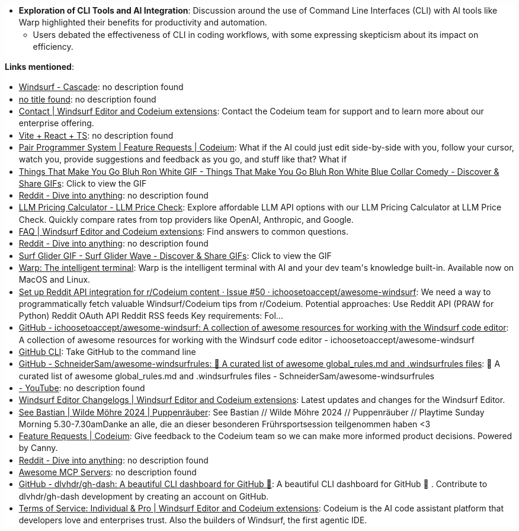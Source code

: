 - **Exploration of CLI Tools and AI Integration**: Discussion around the use of Command Line Interfaces (CLI) with AI tools like Warp highlighted their benefits for productivity and automation.
   - Users debated the effectiveness of CLI in coding workflows, with some expressing skepticism about its impact on efficiency.


<div class="linksMentioned">

<strong>Links mentioned</strong>:

<ul>
<li>
<a href="https://docs.codeium.com/windsurf/cascade#allow-list">Windsurf - Cascade</a>: no description found</li><li><a href="https://ai.google.dev/pricing#1_5flash">no title found</a>: no description found</li><li><a href="https://codeium.com/contact">Contact | Windsurf Editor and Codeium extensions</a>: Contact the Codeium team for support and to learn more about our enterprise offering.</li><li><a href="https://sunlight-globe-react.vercel.app/">Vite + React + TS</a>: no description found</li><li><a href="https://codeium.canny.io/feature-requests/p/pair-programmer-system">Pair Programmer System | Feature Requests | Codeium</a>: What if the AI could just edit side-by-side with you, follow your cursor, watch you, provide suggestions and feedback as you go, and stuff like that? What if</li><li><a href="https://tenor.com/view/things-that-make-you-go-bluh-ron-white-blue-collar-comedy-gif-12400907237761359223">Things That Make You Go Bluh Ron White GIF - Things That Make You Go Bluh Ron White Blue Collar Comedy - Discover &amp; Share GIFs</a>: Click to view the GIF</li><li><a href="https://www.reddit.com/r/Codeium/comments/1hieg7u/windsurf_being_dumb_try">Reddit - Dive into anything</a>: no description found</li><li><a href="https://llmpricecheck.com/calculator/">LLM Pricing Calculator - LLM Price Check</a>: Explore affordable LLM API options with our LLM Pricing Calculator at LLM Price Check. Quickly compare rates from top providers like OpenAI, Anthropic, and Google.</li><li><a href="https://codeium.com/faq">FAQ | Windsurf Editor and Codeium extensions</a>: Find answers to common questions.</li><li><a href="https://www.reddit.com/r/Codeium/comments/1hieg7u/windsurf_being_dumb_try_this_fix/">Reddit - Dive into anything</a>: no description found</li><li><a href="https://tenor.com/view/surf-glider-wave-giant-wave-wind-gif-15418238">Surf Glider GIF - Surf Glider Wave - Discover &amp; Share GIFs</a>: Click to view the GIF</li><li><a href="https://www.warp.dev/">Warp: The intelligent terminal</a>: Warp is the intelligent terminal with AI and your dev team&#x27;s knowledge built-in. Available now on MacOS and Linux.</li><li><a href="https://github.com/ichoosetoaccept/awesome-windsurf/issues/50">Set up Reddit API integration for r/Codeium content · Issue #50 · ichoosetoaccept/awesome-windsurf</a>: We need a way to programmatically fetch valuable Windsurf/Codeium tips from r/Codeium. Potential approaches: Use Reddit API (PRAW for Python) Reddit OAuth API Reddit RSS feeds Key requirements: Fol...</li><li><a href="https://github.com/ichoosetoaccept/awesome-windsurf">GitHub - ichoosetoaccept/awesome-windsurf: A collection of awesome resources for working with the Windsurf code editor</a>: A collection of awesome resources for working with the Windsurf code editor - ichoosetoaccept/awesome-windsurf</li><li><a href="https://cli.github.com/manual/gh_extension">GitHub CLI</a>: Take GitHub to the command line</li><li><a href="https://github.com/SchneiderSam/awesome-windsurfrules">GitHub - SchneiderSam/awesome-windsurfrules: 📄 A curated list of awesome global_rules.md and .windsurfrules files</a>: 📄 A curated list of awesome global_rules.md and .windsurfrules files - SchneiderSam/awesome-windsurfrules</li><li><a href="https://www.youtube.com/watch?v=PkGfG4iTR44"> - YouTube</a>: no description found</li><li><a href="https://codeium.com/changelog">Windsurf Editor Changelogs | Windsurf Editor and Codeium extensions</a>: Latest updates and changes for the Windsurf Editor.</li><li><a href="https://soundcloud.com/seebastian/moehre2024?in=rovingkid/sets/fucking-bonkers&si=2451aecd590e43a9a48d8f363dcb79c7,">See Bastian | Wilde Möhre 2024 | Puppenräuber</a>: See Bastian // Wilde Möhre 2024 // Puppenräuber // Playtime Sunday Morning 5.30-7.30amDanke an alle, die an dieser besonderen Frührsportsession teilgenommen haben &lt;3</li><li><a href="https://codeium.canny.io/feature-requests">Feature Requests | Codeium</a>: Give feedback to the Codeium team so we can make more informed product decisions. Powered by Canny.</li><li><a href="https://www.reddit.com/r/Codeium/comments/1heztku/my_experience_with_windsurf_lets_make_it_better/">Reddit - Dive into anything</a>: no description found</li><li><a href="https://mcpservers.org/category/web-scraping">Awesome MCP Servers</a>: no description found</li><li><a href="https://github.com/dlvhdr/gh-dash">GitHub - dlvhdr/gh-dash: A beautiful CLI dashboard for GitHub 🚀</a>: A beautiful CLI dashboard for GitHub 🚀 . Contribute to dlvhdr/gh-dash development by creating an account on GitHub.</li><li><a href="https://codeium.com/terms-of-service-individual">Terms of Service: Individual &amp; Pro | Windsurf Editor and Codeium extensions</a>: Codeium is the AI code assistant platform that developers love and enterprises trust. Also the builders of Windsurf, the first agentic IDE.
</li>
</ul>
